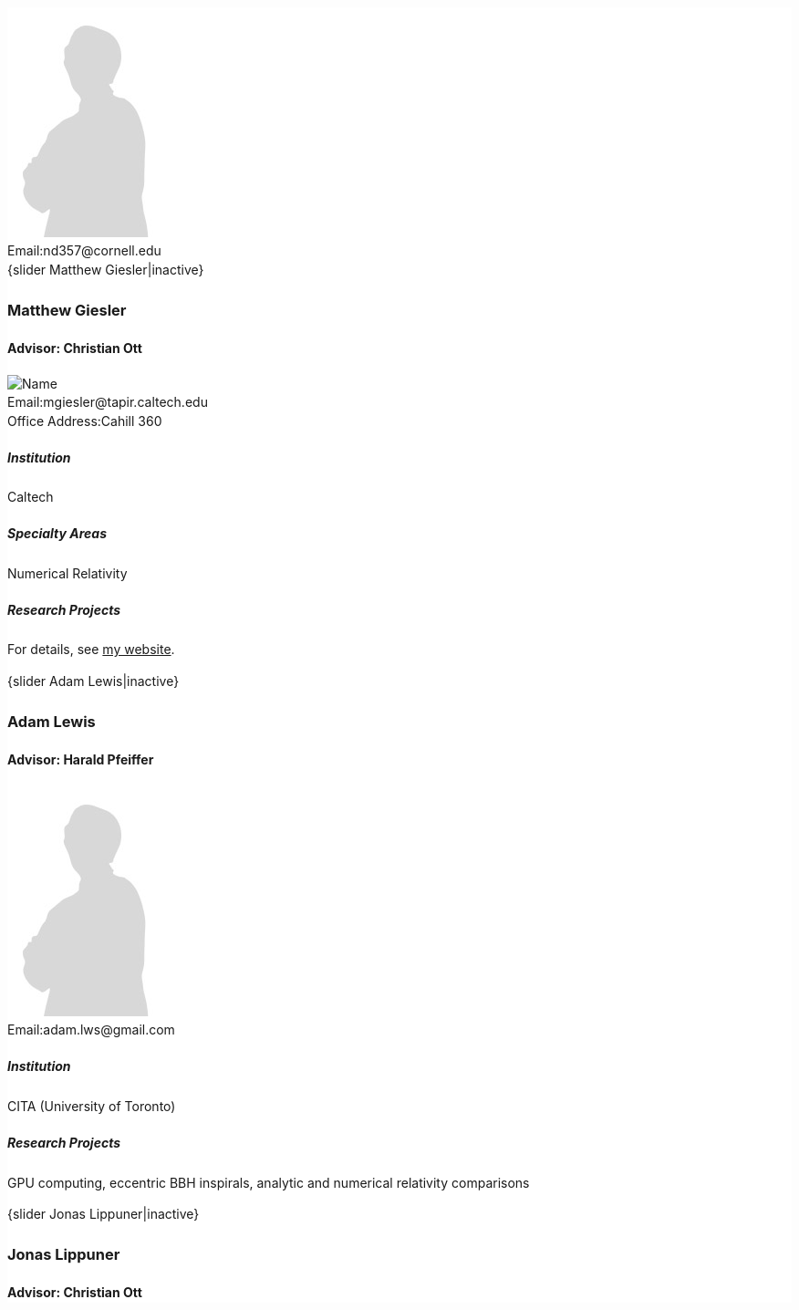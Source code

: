 <img src="images/people/placeholder.jpg" alt="Nils Deppe" />
<div class="contact-info"><span class="email">Email:nd357@cornell.edu</span></div>
</div>
{slider Matthew Giesler|inactive}
<div class="bio">
<h3>Matthew Giesler</h3>
<h4>Advisor: Christian Ott</h4>
<img src="images/people/giesler3.jpg" alt="Name" />
<div class="contact-info"><span class="email">Email:mgiesler@tapir.caltech.edu</span><br /><span class="address">Office Address:Cahill 360</span></div>
<h5>Institution</h5>
<p>Caltech</p>
<h5>Specialty Areas</h5>
<p>Numerical Relativity</p>
<h5>Research Projects</h5>
<p>For details, see <a href="http://www.tapir.caltech.edu/~mgiesler/">my website</a>.</p>
</div>
{slider Adam Lewis|inactive}
<div class="bio">
<h3>Adam Lewis</h3>
<h4>Advisor: Harald Pfeiffer</h4>
<img src="images/people/placeholder.jpg" alt="Name" />
<div class="contact-info"><span class="email">Email:adam.lws@gmail.com</span></div>
<h5>Institution</h5>
<p>CITA (University of Toronto)</p>
<h5>Research Projects</h5>
<p>GPU computing, eccentric BBH inspirals, analytic and numerical relativity comparisons</p>
</div>
{slider Jonas Lippuner|inactive}
<div class="bio">
<h3>Jonas Lippuner</h3>
<h4>Advisor: Christian Ott</h4>